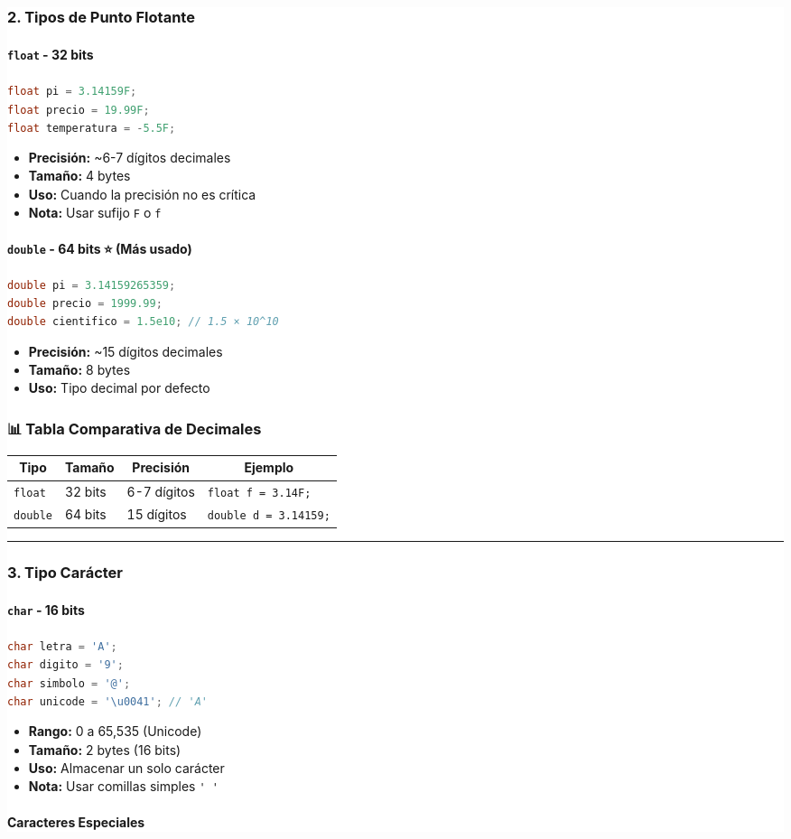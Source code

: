 
### 2. Tipos de Punto Flotante

#### `float` - 32 bits

```java
float pi = 3.14159F;
float precio = 19.99F;
float temperatura = -5.5F;
```

- **Precisión:** ~6-7 dígitos decimales
- **Tamaño:** 4 bytes
- **Uso:** Cuando la precisión no es crítica
- **Nota:** Usar sufijo `F` o `f`

#### `double` - 64 bits ⭐ (Más usado)

```java
double pi = 3.14159265359;
double precio = 1999.99;
double cientifico = 1.5e10; // 1.5 × 10^10
```

- **Precisión:** ~15 dígitos decimales
- **Tamaño:** 8 bytes
- **Uso:** Tipo decimal por defecto

### 📊 Tabla Comparativa de Decimales

| Tipo | Tamaño | Precisión | Ejemplo |
|------|--------|-----------|---------|
| `float` | 32 bits | 6-7 dígitos | `float f = 3.14F;` |
| `double` | 64 bits | 15 dígitos | `double d = 3.14159;` |

---

### 3. Tipo Carácter

#### `char` - 16 bits

```java
char letra = 'A';
char digito = '9';
char simbolo = '@';
char unicode = '\u0041'; // 'A'
```

- **Rango:** 0 a 65,535 (Unicode)
- **Tamaño:** 2 bytes (16 bits)
- **Uso:** Almacenar un solo carácter
- **Nota:** Usar comillas simples `' '`

#### Caracteres Especiales
